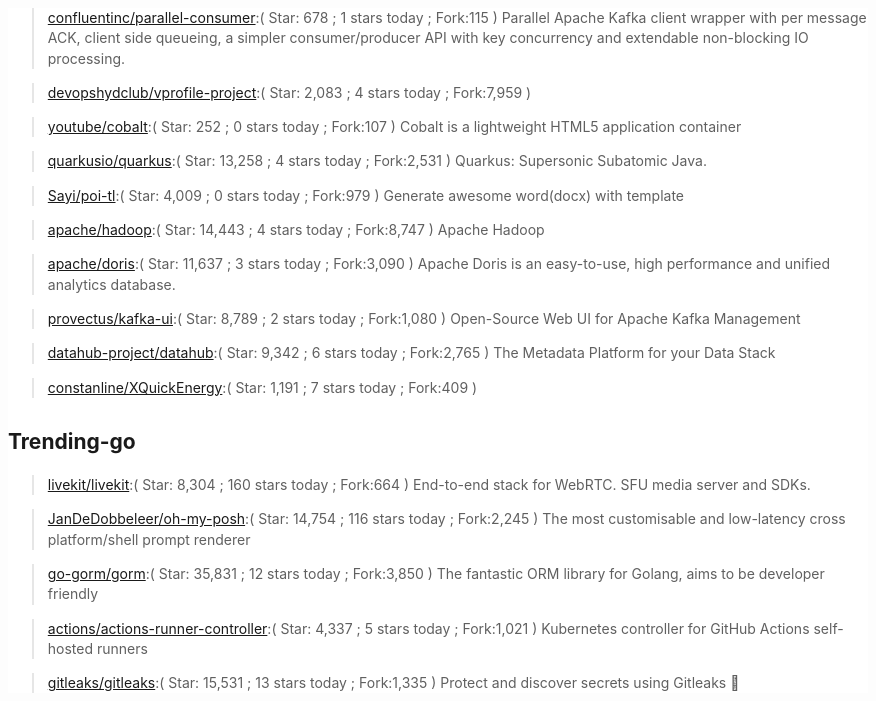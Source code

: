 > [confluentinc/parallel-consumer](https://github.com/confluentinc/parallel-consumer):( Star: 678 ; 1 stars today ; Fork:115 ) 
 > Parallel Apache Kafka client wrapper with per message ACK, client side queueing, a simpler consumer/producer API with key concurrency and extendable non-blocking IO processing.

> [devopshydclub/vprofile-project](https://github.com/devopshydclub/vprofile-project):( Star: 2,083 ; 4 stars today ; Fork:7,959 ) 
 > 

> [youtube/cobalt](https://github.com/youtube/cobalt):( Star: 252 ; 0 stars today ; Fork:107 ) 
 > Cobalt is a lightweight HTML5 application container

> [quarkusio/quarkus](https://github.com/quarkusio/quarkus):( Star: 13,258 ; 4 stars today ; Fork:2,531 ) 
 > Quarkus: Supersonic Subatomic Java.

> [Sayi/poi-tl](https://github.com/Sayi/poi-tl):( Star: 4,009 ; 0 stars today ; Fork:979 ) 
 > Generate awesome word(docx) with template

> [apache/hadoop](https://github.com/apache/hadoop):( Star: 14,443 ; 4 stars today ; Fork:8,747 ) 
 > Apache Hadoop

> [apache/doris](https://github.com/apache/doris):( Star: 11,637 ; 3 stars today ; Fork:3,090 ) 
 > Apache Doris is an easy-to-use, high performance and unified analytics database.

> [provectus/kafka-ui](https://github.com/provectus/kafka-ui):( Star: 8,789 ; 2 stars today ; Fork:1,080 ) 
 > Open-Source Web UI for Apache Kafka Management

> [datahub-project/datahub](https://github.com/datahub-project/datahub):( Star: 9,342 ; 6 stars today ; Fork:2,765 ) 
 > The Metadata Platform for your Data Stack

> [constanline/XQuickEnergy](https://github.com/constanline/XQuickEnergy):( Star: 1,191 ; 7 stars today ; Fork:409 ) 
 > 

## Trending-go
> [livekit/livekit](https://github.com/livekit/livekit):( Star: 8,304 ; 160 stars today ; Fork:664 ) 
 > End-to-end stack for WebRTC. SFU media server and SDKs.

> [JanDeDobbeleer/oh-my-posh](https://github.com/JanDeDobbeleer/oh-my-posh):( Star: 14,754 ; 116 stars today ; Fork:2,245 ) 
 > The most customisable and low-latency cross platform/shell prompt renderer

> [go-gorm/gorm](https://github.com/go-gorm/gorm):( Star: 35,831 ; 12 stars today ; Fork:3,850 ) 
 > The fantastic ORM library for Golang, aims to be developer friendly

> [actions/actions-runner-controller](https://github.com/actions/actions-runner-controller):( Star: 4,337 ; 5 stars today ; Fork:1,021 ) 
 > Kubernetes controller for GitHub Actions self-hosted runners

> [gitleaks/gitleaks](https://github.com/gitleaks/gitleaks):( Star: 15,531 ; 13 stars today ; Fork:1,335 ) 
 > Protect and discover secrets using Gitleaks 🔑
